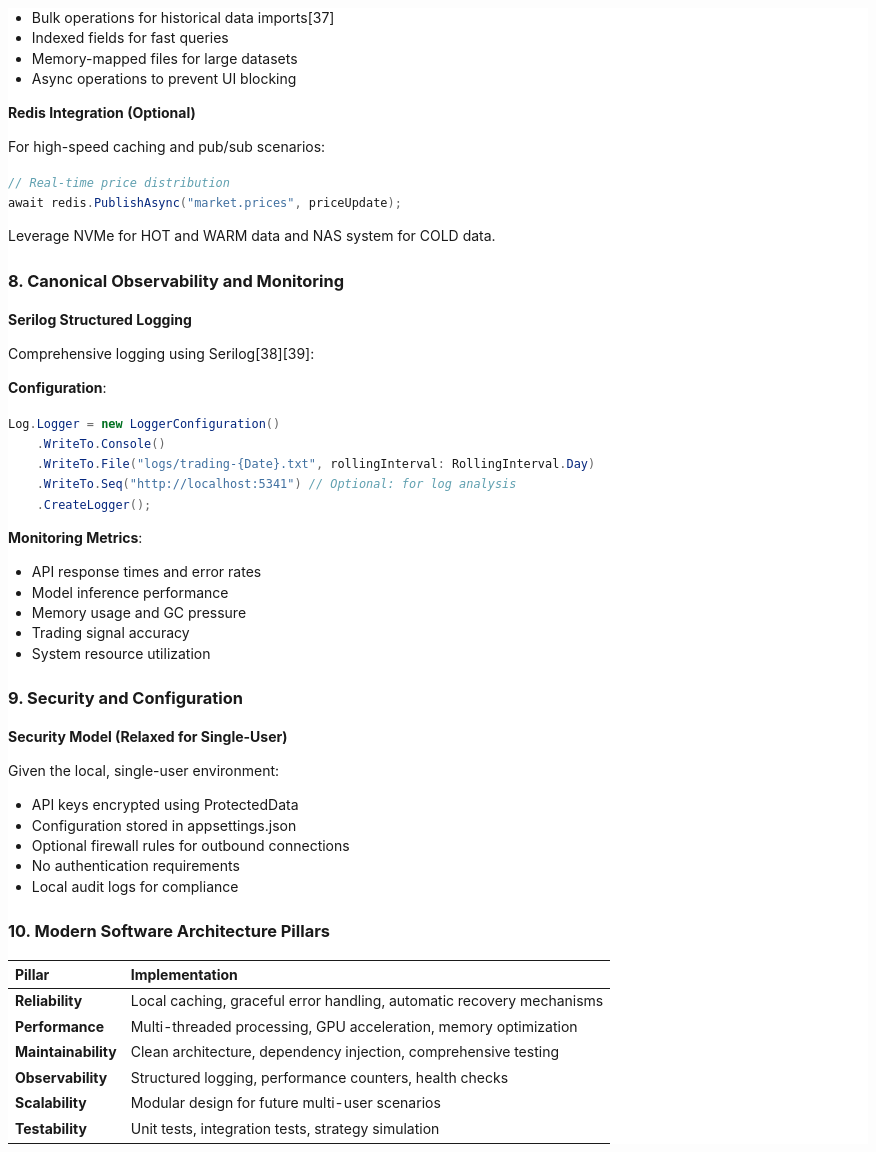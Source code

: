 - Bulk operations for historical data imports[37]
- Indexed fields for fast queries
- Memory-mapped files for large datasets
- Async operations to prevent UI blocking

**Redis Integration (Optional)**

For high-speed caching and pub/sub scenarios:

```csharp
// Real-time price distribution
await redis.PublishAsync("market.prices", priceUpdate);
```
Leverage NVMe for HOT and WARM data and NAS system for COLD data.

### 8. Canonical Observability and Monitoring

**Serilog Structured Logging**

Comprehensive logging using Serilog[38][39]:

**Configuration**:

```csharp
Log.Logger = new LoggerConfiguration()
    .WriteTo.Console()
    .WriteTo.File("logs/trading-{Date}.txt", rollingInterval: RollingInterval.Day)
    .WriteTo.Seq("http://localhost:5341") // Optional: for log analysis
    .CreateLogger();
```

**Monitoring Metrics**:

- API response times and error rates
- Model inference performance
- Memory usage and GC pressure
- Trading signal accuracy
- System resource utilization


### 9. Security and Configuration

**Security Model (Relaxed for Single-User)**

Given the local, single-user environment:

- API keys encrypted using ProtectedData
- Configuration stored in appsettings.json
- Optional firewall rules for outbound connections
- No authentication requirements
- Local audit logs for compliance


### 10. Modern Software Architecture Pillars

| Pillar | Implementation |
| :-- | :-- |
| **Reliability** | Local caching, graceful error handling, automatic recovery mechanisms |
| **Performance** | Multi-threaded processing, GPU acceleration, memory optimization |
| **Maintainability** | Clean architecture, dependency injection, comprehensive testing |
| **Observability** | Structured logging, performance counters, health checks |
| **Scalability** | Modular design for future multi-user scenarios |
| **Testability** | Unit tests, integration tests, strategy simulation |
